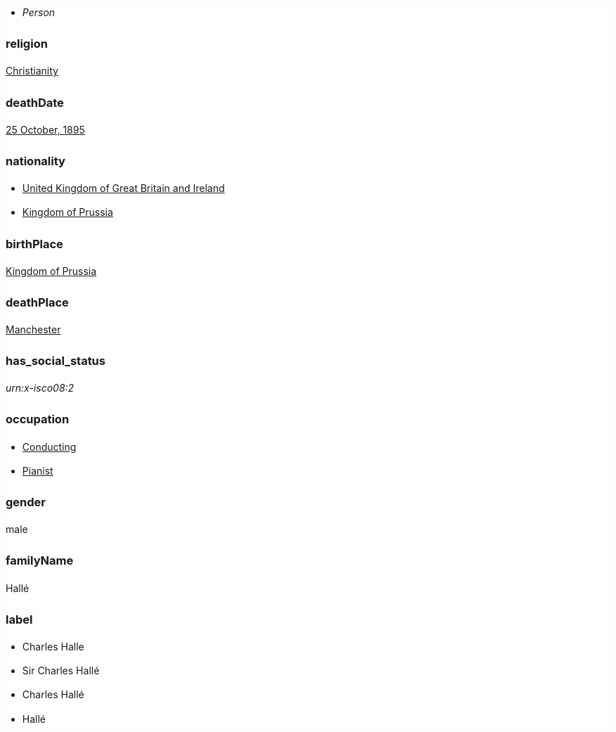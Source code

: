  - *Person*

### religion


[Christianity](#Christianity)

### deathDate


[25 October, 1895](#25-October-1895)

### nationality

 - [United Kingdom of Great Britain and Ireland](#United-Kingdom-of-Great-Britain-and-Ireland)

 - [Kingdom of Prussia](#Kingdom-of-Prussia)

### birthPlace


[Kingdom of Prussia](#Kingdom-of-Prussia)

### deathPlace


[Manchester](#Manchester)

### has_social_status


*urn:x-isco08:2*

### occupation

 - [Conducting](#Conducting)

 - [Pianist](#Pianist)

### gender


male

### familyName


Hallé

### label

 - Charles Halle

 - Sir Charles Hallé

 - Charles Hallé

 - Hallé
